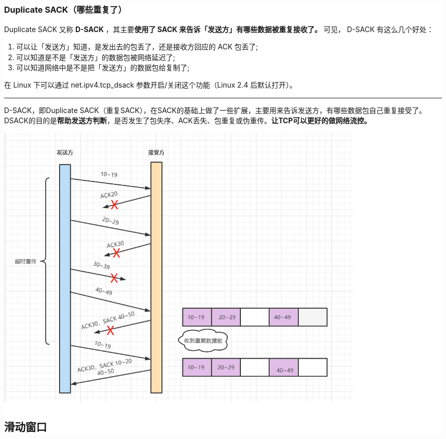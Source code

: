 

### Duplicate SACK（哪些重复了）

Duplicate SACK 又称 **D-SACK** ，其主要**使用了 SACK 来告诉「发送方」有哪些数据被重复接收了。**
可见， D-SACK 有这么几个好处：

1. 可以让「发送方」知道，是发出去的包丢了，还是接收方回应的 ACK 包丢了;
2. 可以知道是不是「发送方」的数据包被网络延迟了;
3. 可以知道网络中是不是把「发送方」的数据包给复制了;

在 Linux 下可以通过 net.ipv4.tcp_dsack 参数开启/关闭这个功能（Linux 2.4 后默认打开）。

---

D-SACK，即Duplicate SACK（重复SACK），在SACK的基础上做了一些扩展，主要用来告诉发送方，有哪些数据包自己重复接受了。DSACK的目的是**帮助发送方判断**，是否发生了包失序、ACK丢失、包重复或伪重传。**让TCP可以更好的做网络流控。**

<img src="计算机网络.assets/image-20221204171326963.png" alt="image-20221204171326963" style="zoom:67%;" />

## 滑动窗口
